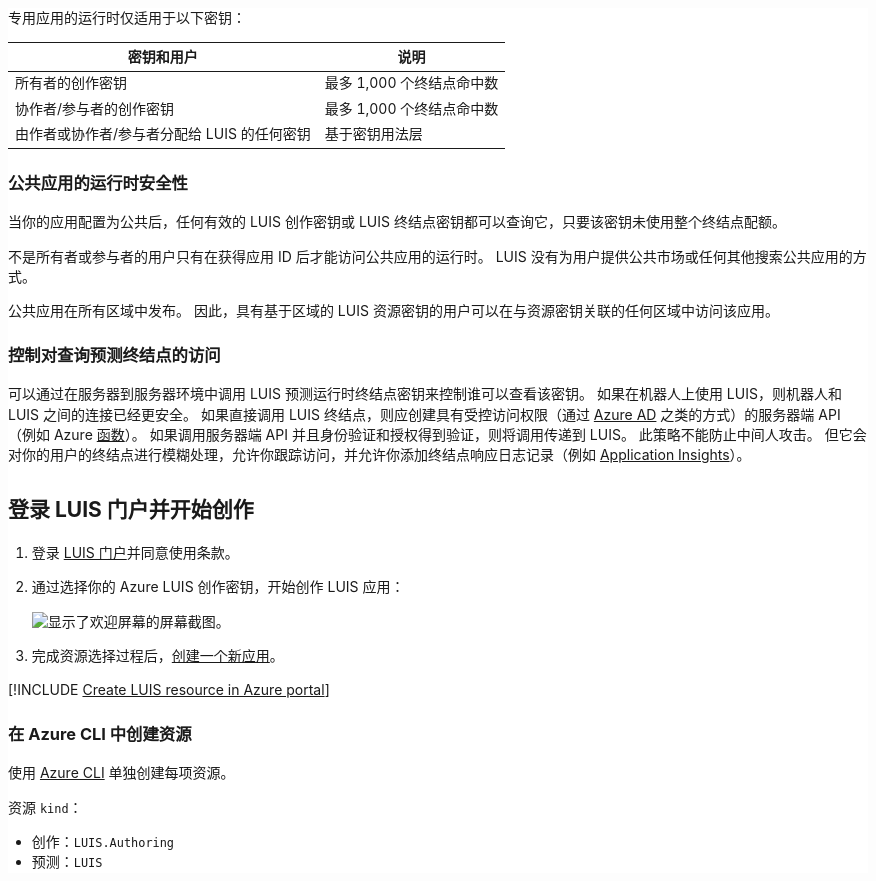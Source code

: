 专用应用的运行时仅适用于以下密钥：

|密钥和用户|说明|
|--|--|
|所有者的创作密钥| 最多 1,000 个终结点命中数|
|协作者/参与者的创作密钥| 最多 1,000 个终结点命中数|
|由作者或协作者/参与者分配给 LUIS 的任何密钥|基于密钥用法层|

### <a name="runtime-security-for-public-apps"></a>公共应用的运行时安全性

当你的应用配置为公共后，任何有效的 LUIS 创作密钥或 LUIS 终结点密钥都可以查询它，只要该密钥未使用整个终结点配额。

不是所有者或参与者的用户只有在获得应用 ID 后才能访问公共应用的运行时。 LUIS 没有为用户提供公共市场或任何其他搜索公共应用的方式。

公共应用在所有区域中发布。 因此，具有基于区域的 LUIS 资源密钥的用户可以在与资源密钥关联的任何区域中访问该应用。


### <a name="control-access-to-your-query-prediction-endpoint"></a>控制对查询预测终结点的访问

可以通过在服务器到服务器环境中调用 LUIS 预测运行时终结点密钥来控制谁可以查看该密钥。 如果在机器人上使用 LUIS，则机器人和 LUIS 之间的连接已经更安全。 如果直接调用 LUIS 终结点，则应创建具有受控访问权限（通过 [Azure AD](https://www.azure.cn/home/features/active-directory/) 之类的方式）的服务器端 API（例如 Azure [函数](https://www.azure.cn/zh-cn/home/features/azure-functions/)）。 如果调用服务器端 API 并且身份验证和授权得到验证，则将调用传递到 LUIS。 此策略不能防止中间人攻击。 但它会对你的用户的终结点进行模糊处理，允许你跟踪访问，并允许你添加终结点响应日志记录（例如 [Application Insights](https://www.azure.cn/home/features/application-insights/)）。

<a name="starter-key"></a>

## <a name="sign-in-to-the-luis-portal-and-begin-authoring"></a>登录 LUIS 门户并开始创作

1. 登录 [LUIS 门户](https://luis.azure.cn)并同意使用条款。
1. 通过选择你的 Azure LUIS 创作密钥，开始创作 LUIS 应用：

   ![显示了欢迎屏幕的屏幕截图。](./media/luis-how-to-azure-subscription/sign-in-create-resource.png)

1. 完成资源选择过程后，[创建一个新应用](luis-how-to-start-new-app.md#create-new-app-in-luis)。


<a name="create-azure-resources"></a>
<a name="create-resources-in-the-azure-portal"></a>

[!INCLUDE [Create LUIS resource in Azure portal](includes/create-luis-resource.md)]

### <a name="create-resources-in-the-azure-cli"></a>在 Azure CLI 中创建资源

使用 [Azure CLI](/cli/install-azure-cli?view=azure-cli-latest) 单独创建每项资源。

资源 `kind`：

* 创作：`LUIS.Authoring`
* 预测：`LUIS`
